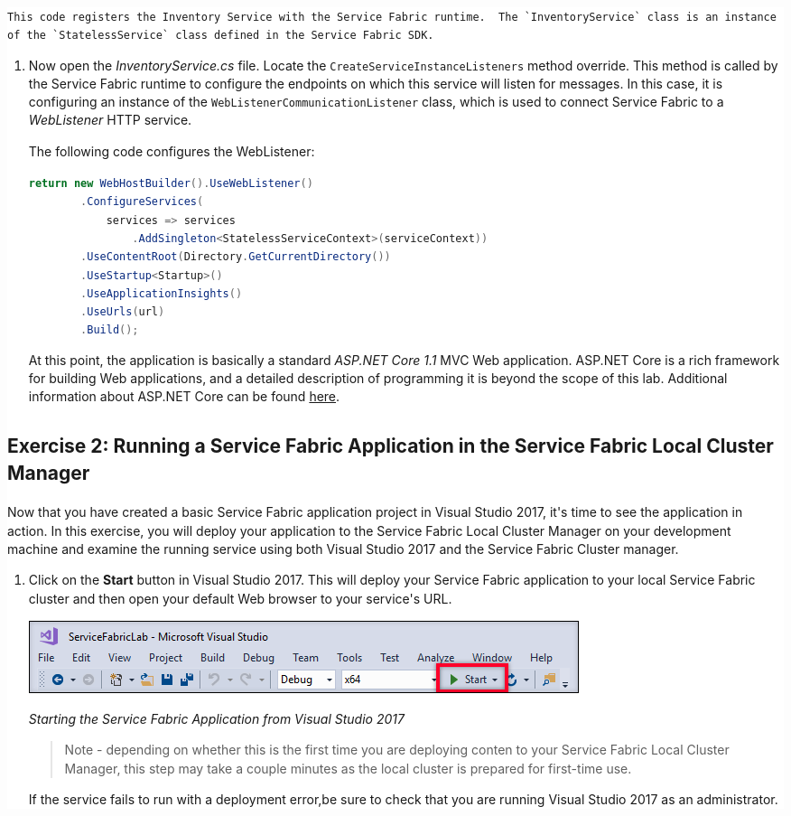 	This code registers the Inventory Service with the Service Fabric runtime.  The `InventoryService` class is an instance of the `StatelessService` class defined in the Service Fabric SDK.  

1. Now open the *InventoryService.cs* file.  Locate the `CreateServiceInstanceListeners` method override.  This method is called by the Service Fabric runtime to configure the endpoints on which this service will listen for messages.  In this case, it is configuring an instance of the `WebListenerCommunicationListener` class, which is used to connect Service Fabric to a *WebListener* HTTP service.

	The following code configures the WebListener:
	```c#
	return new WebHostBuilder().UseWebListener()
            .ConfigureServices(
                services => services
                    .AddSingleton<StatelessServiceContext>(serviceContext))
            .UseContentRoot(Directory.GetCurrentDirectory())
            .UseStartup<Startup>()
            .UseApplicationInsights()
            .UseUrls(url)
            .Build();
	```

	At this point, the application is basically a standard *ASP.NET Core 1.1* MVC Web application.  ASP.NET Core is a rich framework for building Web applications, and a detailed description of programming it is beyond the scope of this lab.  Additional information about ASP.NET Core can be found [here](https://www.asp.net/core).

<a name="Exercise2"></a>
## Exercise 2: Running a Service Fabric Application in the Service Fabric Local Cluster Manager ##
Now that you have created a basic Service Fabric application project in Visual Studio 2017, it's time to see the application in action.  In this exercise, you will deploy your application to the Service Fabric Local Cluster Manager on your development machine and examine the running service using both Visual Studio 2017 and the Service Fabric Cluster manager.

1. Click on the **Start** button in Visual Studio 2017.  This will deploy your Service Fabric application to your local Service Fabric cluster and then open your default Web browser to your service's URL.

    ![Starting the Service Fabric Application from Visual Studio 2017](Images/debug-startservice_indebugger.png)

     _Starting the Service Fabric Application from Visual Studio 2017_

	> Note - depending on whether this is the first time you are deploying conten to your Service Fabric Local Cluster Manager, this step may take a couple minutes as the local cluster is prepared for first-time use.  

	If the service fails to run with a deployment error,be sure to check that you are running Visual Studio 2017 as an administrator. 
